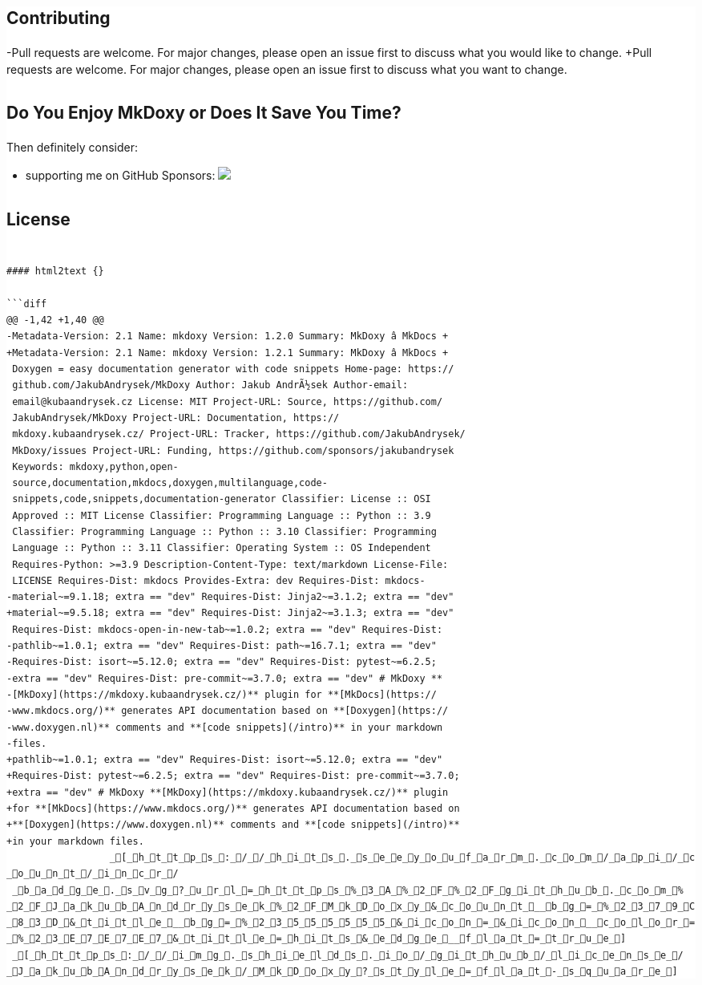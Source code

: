  ## Contributing
-Pull requests are welcome. For major changes, please open an issue first to discuss what you would like to change.
+Pull requests are welcome. For major changes, please open an issue first to discuss what you want to change.
 
 ## Do You Enjoy MkDoxy or Does It Save You Time?
 Then definitely consider:
 
 - supporting me on GitHub Sponsors: [![](https://img.shields.io/static/v1?label=Sponsor&message=%E2%9D%A4&logo=GitHub&color=%23fe8e86)](https://github.com/sponsors/jakubandrysek)
 
 ## License
```

#### html2text {}

```diff
@@ -1,42 +1,40 @@
-Metadata-Version: 2.1 Name: mkdoxy Version: 1.2.0 Summary: MkDoxy â MkDocs +
+Metadata-Version: 2.1 Name: mkdoxy Version: 1.2.1 Summary: MkDoxy â MkDocs +
 Doxygen = easy documentation generator with code snippets Home-page: https://
 github.com/JakubAndrysek/MkDoxy Author: Jakub AndrÃ½sek Author-email:
 email@kubaandrysek.cz License: MIT Project-URL: Source, https://github.com/
 JakubAndrysek/MkDoxy Project-URL: Documentation, https://
 mkdoxy.kubaandrysek.cz/ Project-URL: Tracker, https://github.com/JakubAndrysek/
 MkDoxy/issues Project-URL: Funding, https://github.com/sponsors/jakubandrysek
 Keywords: mkdoxy,python,open-
 source,documentation,mkdocs,doxygen,multilanguage,code-
 snippets,code,snippets,documentation-generator Classifier: License :: OSI
 Approved :: MIT License Classifier: Programming Language :: Python :: 3.9
 Classifier: Programming Language :: Python :: 3.10 Classifier: Programming
 Language :: Python :: 3.11 Classifier: Operating System :: OS Independent
 Requires-Python: >=3.9 Description-Content-Type: text/markdown License-File:
 LICENSE Requires-Dist: mkdocs Provides-Extra: dev Requires-Dist: mkdocs-
-material~=9.1.18; extra == "dev" Requires-Dist: Jinja2~=3.1.2; extra == "dev"
+material~=9.5.18; extra == "dev" Requires-Dist: Jinja2~=3.1.3; extra == "dev"
 Requires-Dist: mkdocs-open-in-new-tab~=1.0.2; extra == "dev" Requires-Dist:
-pathlib~=1.0.1; extra == "dev" Requires-Dist: path~=16.7.1; extra == "dev"
-Requires-Dist: isort~=5.12.0; extra == "dev" Requires-Dist: pytest~=6.2.5;
-extra == "dev" Requires-Dist: pre-commit~=3.7.0; extra == "dev" # MkDoxy **
-[MkDoxy](https://mkdoxy.kubaandrysek.cz/)** plugin for **[MkDocs](https://
-www.mkdocs.org/)** generates API documentation based on **[Doxygen](https://
-www.doxygen.nl)** comments and **[code snippets](/intro)** in your markdown
-files.
+pathlib~=1.0.1; extra == "dev" Requires-Dist: isort~=5.12.0; extra == "dev"
+Requires-Dist: pytest~=6.2.5; extra == "dev" Requires-Dist: pre-commit~=3.7.0;
+extra == "dev" # MkDoxy **[MkDoxy](https://mkdoxy.kubaandrysek.cz/)** plugin
+for **[MkDocs](https://www.mkdocs.org/)** generates API documentation based on
+**[Doxygen](https://www.doxygen.nl)** comments and **[code snippets](/intro)**
+in your markdown files.
                  _[_h_t_t_p_s_:_/_/_h_i_t_s_._s_e_e_y_o_u_f_a_r_m_._c_o_m_/_a_p_i_/_c_o_u_n_t_/_i_n_c_r_/
 _b_a_d_g_e_._s_v_g_?_u_r_l_=_h_t_t_p_s_%_3_A_%_2_F_%_2_F_g_i_t_h_u_b_._c_o_m_%_2_F_J_a_k_u_b_A_n_d_r_y_s_e_k_%_2_F_M_k_D_o_x_y_&_c_o_u_n_t___b_g_=_%_2_3_7_9_C_8_3_D_&_t_i_t_l_e___b_g_=_%_2_3_5_5_5_5_5_5_&_i_c_o_n_=_&_i_c_o_n___c_o_l_o_r_=_%_2_3_E_7_E_7_E_7_&_t_i_t_l_e_=_h_i_t_s_&_e_d_g_e___f_l_a_t_=_t_r_u_e_]
 _[_h_t_t_p_s_:_/_/_i_m_g_._s_h_i_e_l_d_s_._i_o_/_g_i_t_h_u_b_/_l_i_c_e_n_s_e_/_J_a_k_u_b_A_n_d_r_y_s_e_k_/_M_k_D_o_x_y_?_s_t_y_l_e_=_f_l_a_t_-_s_q_u_a_r_e_]
```